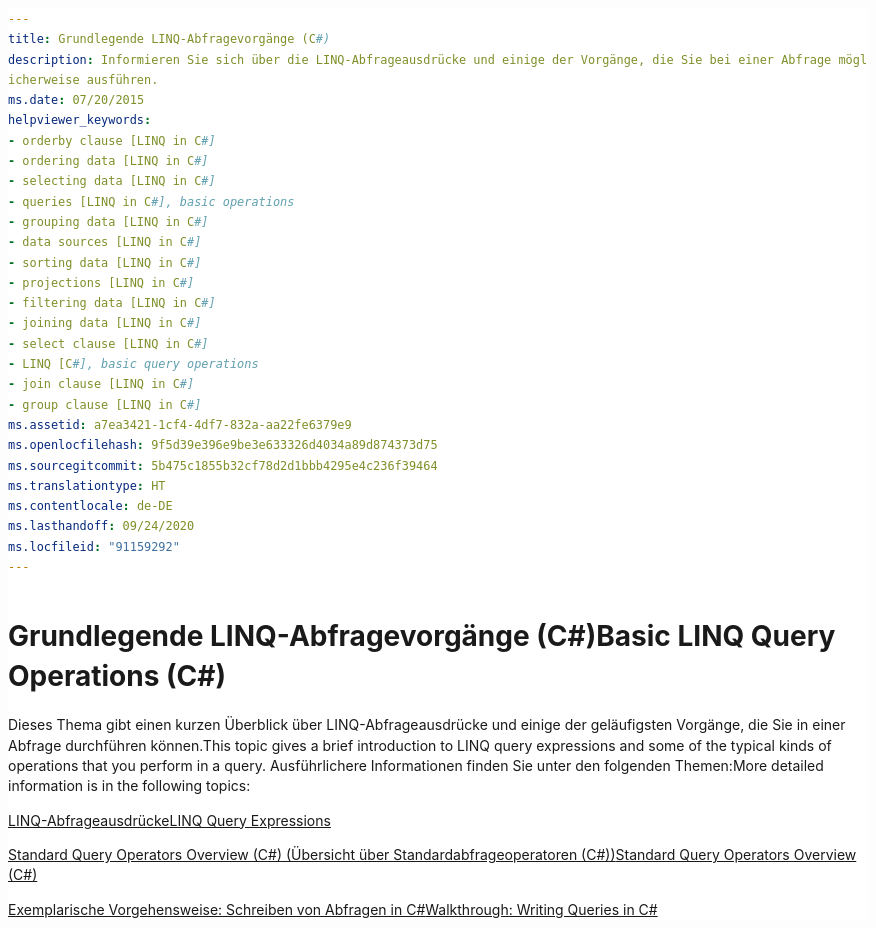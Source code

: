 ```yaml
---
title: Grundlegende LINQ-Abfragevorgänge (C#)
description: Informieren Sie sich über die LINQ-Abfrageausdrücke und einige der Vorgänge, die Sie bei einer Abfrage möglicherweise ausführen.
ms.date: 07/20/2015
helpviewer_keywords:
- orderby clause [LINQ in C#]
- ordering data [LINQ in C#]
- selecting data [LINQ in C#]
- queries [LINQ in C#], basic operations
- grouping data [LINQ in C#]
- data sources [LINQ in C#]
- sorting data [LINQ in C#]
- projections [LINQ in C#]
- filtering data [LINQ in C#]
- joining data [LINQ in C#]
- select clause [LINQ in C#]
- LINQ [C#], basic query operations
- join clause [LINQ in C#]
- group clause [LINQ in C#]
ms.assetid: a7ea3421-1cf4-4df7-832a-aa22fe6379e9
ms.openlocfilehash: 9f5d39e396e9be3e633326d4034a89d874373d75
ms.sourcegitcommit: 5b475c1855b32cf78d2d1bbb4295e4c236f39464
ms.translationtype: HT
ms.contentlocale: de-DE
ms.lasthandoff: 09/24/2020
ms.locfileid: "91159292"
---
```

# <a name="basic-linq-query-operations-c"></a><span data-ttu-id="01f0c-103">Grundlegende LINQ-Abfragevorgänge (C#)</span><span class="sxs-lookup"><span data-stu-id="01f0c-103">Basic LINQ Query Operations (C#)</span></span>

<span data-ttu-id="01f0c-104">Dieses Thema gibt einen kurzen Überblick über LINQ-Abfrageausdrücke und einige der geläufigsten Vorgänge, die Sie in einer Abfrage durchführen können.</span><span class="sxs-lookup"><span data-stu-id="01f0c-104">This topic gives a brief introduction to LINQ query expressions and some of the typical kinds of operations that you perform in a query.</span></span> <span data-ttu-id="01f0c-105">Ausführlichere Informationen finden Sie unter den folgenden Themen:</span><span class="sxs-lookup"><span data-stu-id="01f0c-105">More detailed information is in the following topics:</span></span>  
  
 [<span data-ttu-id="01f0c-106">LINQ-Abfrageausdrücke</span><span class="sxs-lookup"><span data-stu-id="01f0c-106">LINQ Query Expressions</span></span>](../../../linq/index.md)  
  
 [<span data-ttu-id="01f0c-107">Standard Query Operators Overview (C#) (Übersicht über Standardabfrageoperatoren (C#))</span><span class="sxs-lookup"><span data-stu-id="01f0c-107">Standard Query Operators Overview (C#)</span></span>](./standard-query-operators-overview.md)  
  
 [<span data-ttu-id="01f0c-108">Exemplarische Vorgehensweise: Schreiben von Abfragen in C#</span><span class="sxs-lookup"><span data-stu-id="01f0c-108">Walkthrough: Writing Queries in C#</span></span>](./walkthrough-writing-queries-linq.md)  
  